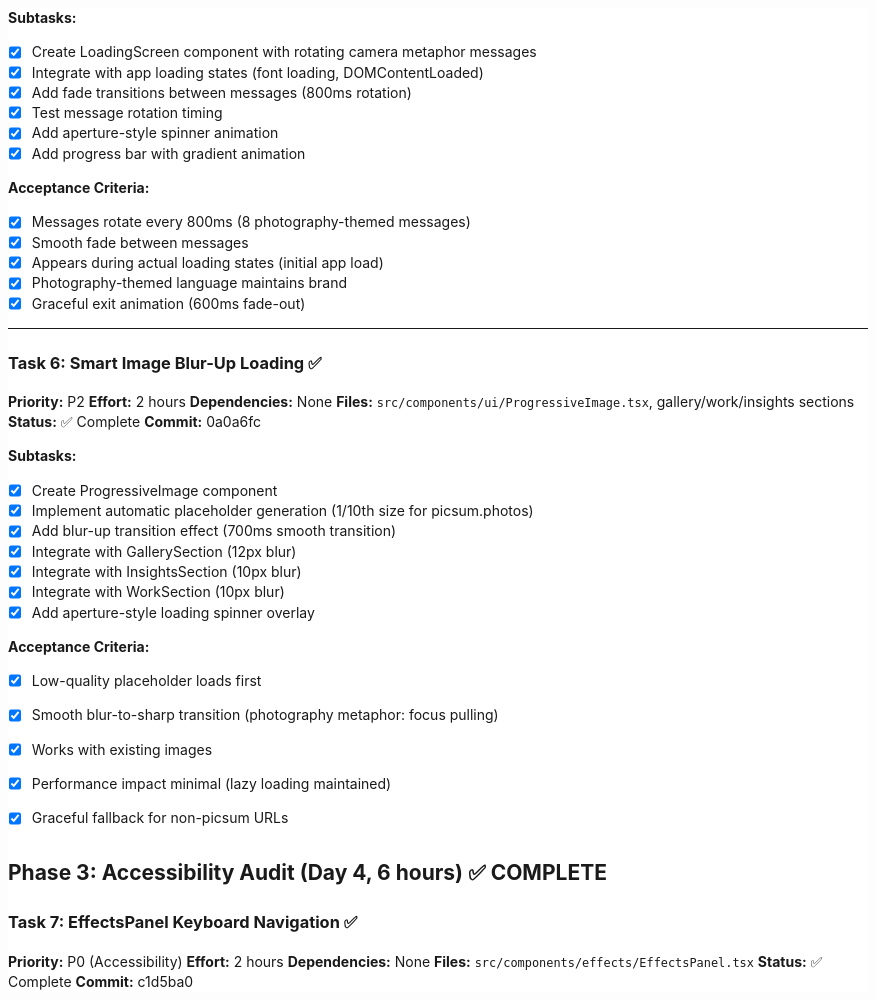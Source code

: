 **Subtasks:**
- [x] Create LoadingScreen component with rotating camera metaphor messages
- [x] Integrate with app loading states (font loading, DOMContentLoaded)
- [x] Add fade transitions between messages (800ms rotation)
- [x] Test message rotation timing
- [x] Add aperture-style spinner animation
- [x] Add progress bar with gradient animation

**Acceptance Criteria:**
- [x] Messages rotate every 800ms (8 photography-themed messages)
- [x] Smooth fade between messages
- [x] Appears during actual loading states (initial app load)
- [x] Photography-themed language maintains brand
- [x] Graceful exit animation (600ms fade-out)

---

### Task 6: Smart Image Blur-Up Loading ✅
**Priority:** P2
**Effort:** 2 hours
**Dependencies:** None
**Files:** `src/components/ui/ProgressiveImage.tsx`, gallery/work/insights sections
**Status:** ✅ Complete
**Commit:** 0a0a6fc

**Subtasks:**
- [x] Create ProgressiveImage component
- [x] Implement automatic placeholder generation (1/10th size for picsum.photos)
- [x] Add blur-up transition effect (700ms smooth transition)
- [x] Integrate with GallerySection (12px blur)
- [x] Integrate with InsightsSection (10px blur)
- [x] Integrate with WorkSection (10px blur)
- [x] Add aperture-style loading spinner overlay

**Acceptance Criteria:**
- [x] Low-quality placeholder loads first
- [x] Smooth blur-to-sharp transition (photography metaphor: focus pulling)
- [x] Works with existing images
- [x] Performance impact minimal (lazy loading maintained)
- [x] Graceful fallback for non-picsum URLs


## Phase 3: Accessibility Audit (Day 4, 6 hours) ✅ COMPLETE

### Task 7: EffectsPanel Keyboard Navigation ✅
**Priority:** P0 (Accessibility)
**Effort:** 2 hours
**Dependencies:** None
**Files:** `src/components/effects/EffectsPanel.tsx`
**Status:** ✅ Complete
**Commit:** c1d5ba0

